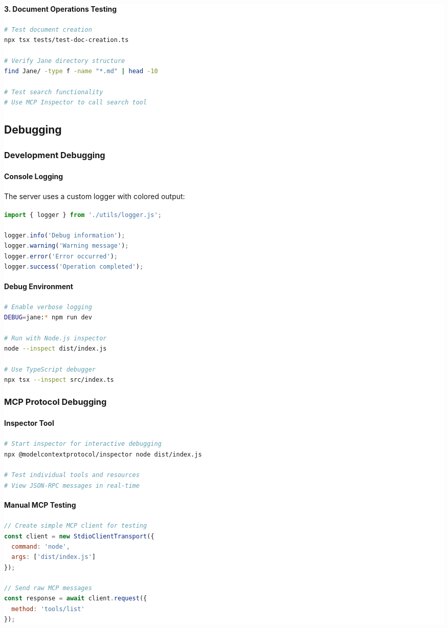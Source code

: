 #### 3. Document Operations Testing
```bash
# Test document creation
npx tsx tests/test-doc-creation.ts

# Verify Jane directory structure
find Jane/ -type f -name "*.md" | head -10

# Test search functionality
# Use MCP Inspector to call search tool
```

## Debugging

### Development Debugging

#### Console Logging
The server uses a custom logger with colored output:
```typescript
import { logger } from './utils/logger.js';

logger.info('Debug information');
logger.warning('Warning message');
logger.error('Error occurred');
logger.success('Operation completed');
```

#### Debug Environment
```bash
# Enable verbose logging
DEBUG=jane:* npm run dev

# Run with Node.js inspector
node --inspect dist/index.js

# Use TypeScript debugger
npx tsx --inspect src/index.ts
```

### MCP Protocol Debugging

#### Inspector Tool
```bash
# Start inspector for interactive debugging
npx @modelcontextprotocol/inspector node dist/index.js

# Test individual tools and resources
# View JSON-RPC messages in real-time
```

#### Manual MCP Testing
```javascript
// Create simple MCP client for testing
const client = new StdioClientTransport({
  command: 'node',
  args: ['dist/index.js']
});

// Send raw MCP messages
const response = await client.request({
  method: 'tools/list'
});
```

